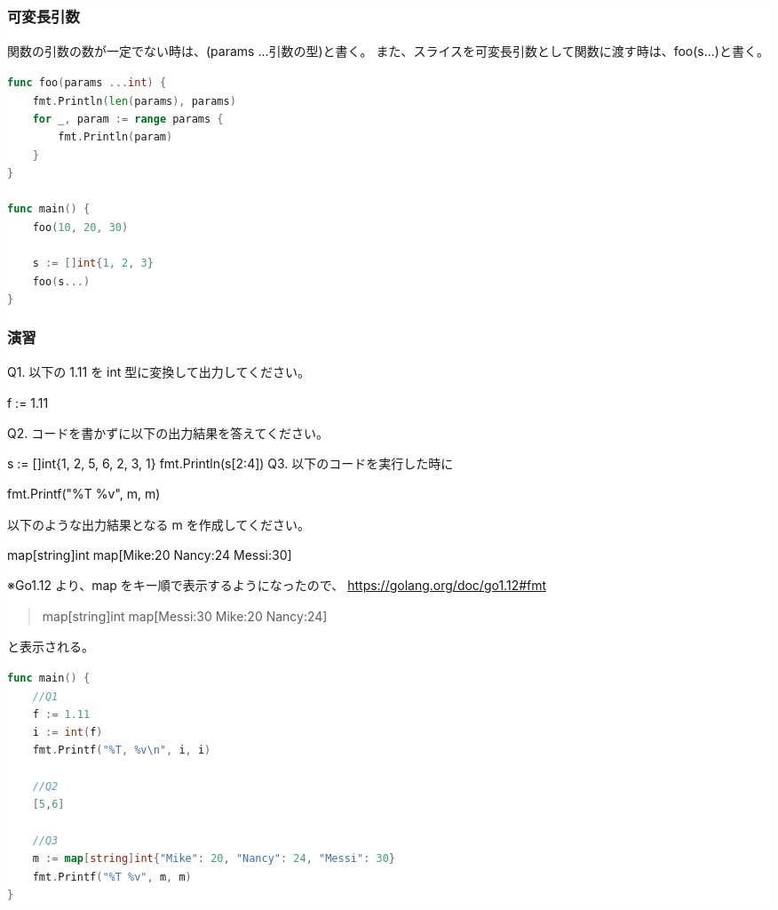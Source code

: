 ### 可変長引数

関数の引数の数が一定でない時は、(params ...引数の型)と書く。
また、スライスを可変長引数として関数に渡す時は、foo(s...)と書く。

```go
func foo(params ...int) {
	fmt.Println(len(params), params)
	for _, param := range params {
		fmt.Println(param)
	}
}

func main() {
	foo(10, 20, 30)

	s := []int{1, 2, 3}
	foo(s...)
}
```

### 演習

Q1. 以下の 1.11 を int 型に変換して出力してください。

f := 1.11

Q2. コードを書かずに以下の出力結果を答えてください。

s := []int{1, 2, 5, 6, 2, 3, 1}
fmt.Println(s[2:4])
Q3. 以下のコードを実行した時に

fmt.Printf("%T %v", m, m)

以下のような出力結果となる m を作成してください。

map[string]int map[Mike:20 Nancy:24 Messi:30]

※Go1.12 より、map をキー順で表示するようになったので、
https://golang.org/doc/go1.12#fmt

> map[string]int map[Messi:30 Mike:20 Nancy:24]

と表示される。

```go
func main() {
	//Q1
	f := 1.11
	i := int(f)
	fmt.Printf("%T, %v\n", i, i)

	//Q2
	[5,6]

	//Q3
	m := map[string]int{"Mike": 20, "Nancy": 24, "Messi": 30}
	fmt.Printf("%T %v", m, m)
}
```
